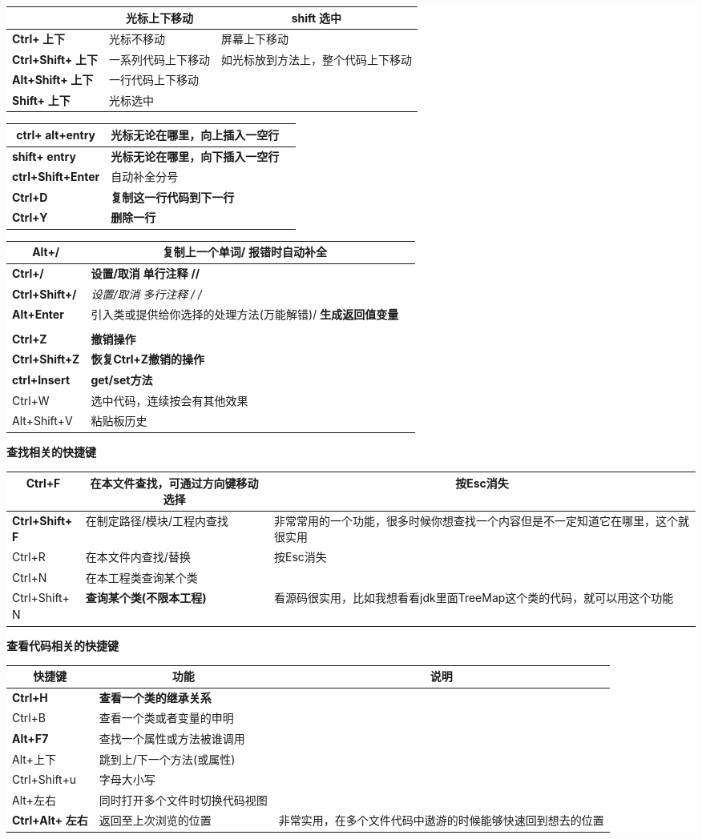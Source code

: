 
|                      | 光标上下移动       | shift 选中                         |
| -------------------- | ------------------ | ---------------------------------- |
| **Ctrl+ 上下**       | 光标不移动         | 屏幕上下移动                       |
| **Ctrl+Shift+ 上下** | 一系列代码上下移动 | 如光标放到方法上，整个代码上下移动 |
| **Alt+Shift+ 上下**  | 一行代码上下移动   |                                    |
| **Shift+ 上下**      | 光标选中           |                                    |


| **ctrl+ alt+entry**  | 光标无论在哪里，向上插入一空行     |      |
| -------------------- | ---------------------------------- | ---- |
| **shift+ entry**     | **光标无论在哪里，向下插入一空行** |      |
| **ctrl+Shift+Enter** | 自动补全分号                       |      |
| **Ctrl+D**           | **复制这一行代码到下一行**         |      |
| **Ctrl+Y**           | **删除一行**                       |      |

| **Alt+/**        | 复制上一个单词/ 报错时自动补全                               |      |
| ---------------- | ------------------------------------------------------------ | ---- |
| **Ctrl+/**       | **设置/取消  单行注释  //**                                  |      |
| **Ctrl+Shift+/** | **设置/取消  多行注释  /*   */**                             |      |
| **Alt+Enter**    | 引入类或提供给你选择的处理方法(万能解错)/ **生成返回值变量** |      |
|                  |                                                              |      |
| **Ctrl+Z**       | **撤销操作**                                                 |      |
| **Ctrl+Shift+Z** | **恢复Ctrl+Z撤销的操作**                                     |      |
| **ctrl+Insert**  | **get/set方法**                                              |      |
| Ctrl+W           | 选中代码，连续按会有其他效果                                 |      |
| Alt+Shift+V      | 粘贴板历史                                                   |      |

**查找相关的快捷键**

| **Ctrl+F**       | 在本文件查找，可通过方向键移动选择 | 按Esc消失                                                    |
| ---------------- | ---------------------------------- | ------------------------------------------------------------ |
| **Ctrl+Shift+F** | 在制定路径/模块/工程内查找         | 非常常用的一个功能，很多时候你想查找一个内容但是不一定知道它在哪里，这个就很实用 |
| Ctrl+R           | 在本文件内查找/替换                | 按Esc消失                                                    |
| Ctrl+N           | 在本工程类查询某个类               |                                                              |
| Ctrl+Shift+N     | **查询某个类(不限本工程)**         | 看源码很实用，比如我想看看jdk里面TreeMap这个类的代码，就可以用这个功能 |

**查看代码相关的快捷键**

| 快捷键             | 功能                           | 说明                                                       |
| ------------------ | ------------------------------ | ---------------------------------------------------------- |
| **Ctrl+H**         | **查看一个类的继承关系**       |                                                            |
| Ctrl+B             | 查看一个类或者变量的申明       |                                                            |
| **Alt+F7**         | 查找一个属性或方法被谁调用     |                                                            |
| Alt+上下           | 跳到上/下一个方法(或属性)      |                                                            |
| Ctrl+Shift+u       | 字母大小写                     |                                                            |
| Alt+左右           | 同时打开多个文件时切换代码视图 |                                                            |
| **Ctrl+Alt+ 左右** | 返回至上次浏览的位置           | 非常实用，在多个文件代码中遨游的时候能够快速回到想去的位置 |